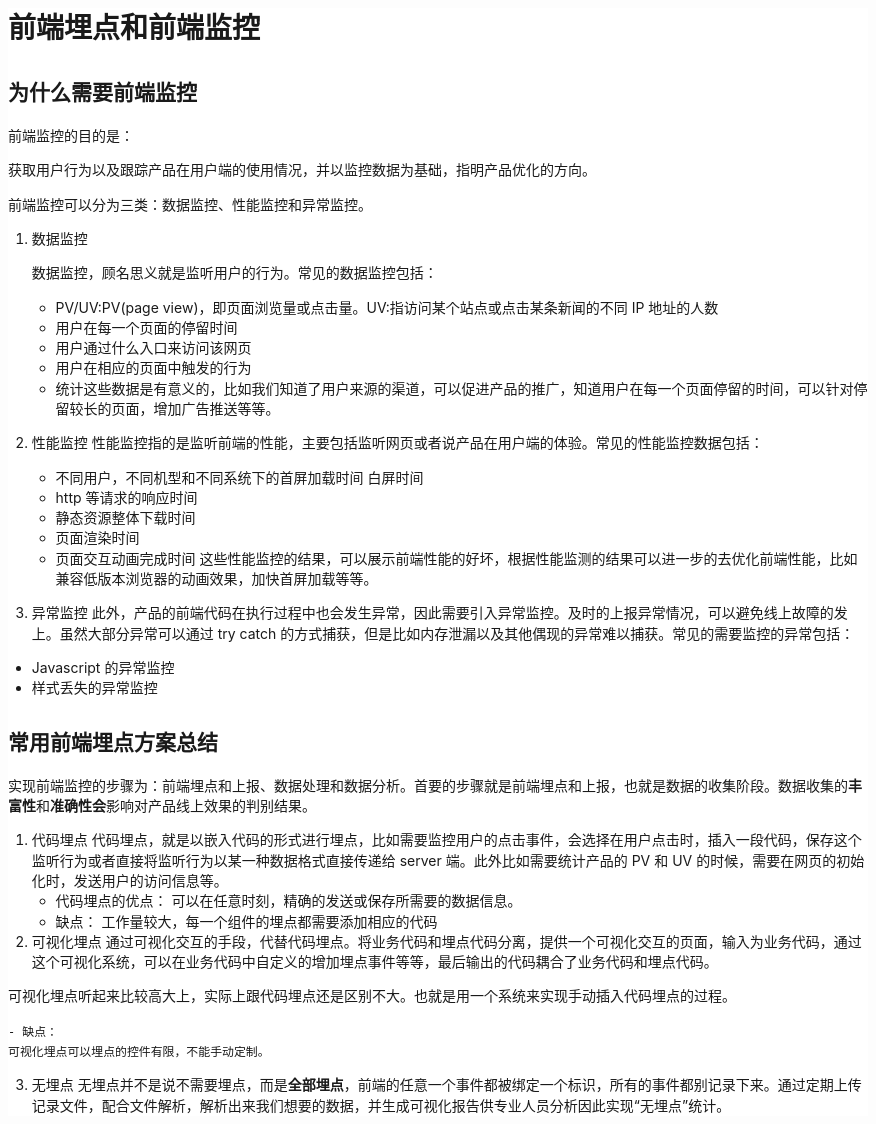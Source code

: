 # 前端埋点和前端监控
## 为什么需要前端监控
前端监控的目的是：

获取用户行为以及跟踪产品在用户端的使用情况，并以监控数据为基础，指明产品优化的方向。

前端监控可以分为三类：数据监控、性能监控和异常监控。

1. 数据监控

    数据监控，顾名思义就是监听用户的行为。常见的数据监控包括：

    - PV/UV:PV(page view)，即页面浏览量或点击量。UV:指访问某个站点或点击某条新闻的不同 IP 地址的人数
    - 用户在每一个页面的停留时间
    - 用户通过什么入口来访问该网页
    - 用户在相应的页面中触发的行为
    - 统计这些数据是有意义的，比如我们知道了用户来源的渠道，可以促进产品的推广，知道用户在每一个页面停留的时间，可以针对停留较长的页面，增加广告推送等等。

2. 性能监控
    性能监控指的是监听前端的性能，主要包括监听网页或者说产品在用户端的体验。常见的性能监控数据包括：

    - 不同用户，不同机型和不同系统下的首屏加载时间
    白屏时间
    - http 等请求的响应时间
    - 静态资源整体下载时间
    - 页面渲染时间
    - 页面交互动画完成时间
    这些性能监控的结果，可以展示前端性能的好坏，根据性能监测的结果可以进一步的去优化前端性能，比如兼容低版本浏览器的动画效果，加快首屏加载等等。

3. 异常监控
此外，产品的前端代码在执行过程中也会发生异常，因此需要引入异常监控。及时的上报异常情况，可以避免线上故障的发上。虽然大部分异常可以通过 try catch 的方式捕获，但是比如内存泄漏以及其他偶现的异常难以捕获。常见的需要监控的异常包括：

- Javascript 的异常监控
- 样式丢失的异常监控
## 常用前端埋点方案总结
实现前端监控的步骤为：前端埋点和上报、数据处理和数据分析。首要的步骤就是前端埋点和上报，也就是数据的收集阶段。数据收集的**丰富性**和**准确性会**影响对产品线上效果的判别结果。

1. 代码埋点
代码埋点，就是以嵌入代码的形式进行埋点，比如需要监控用户的点击事件，会选择在用户点击时，插入一段代码，保存这个监听行为或者直接将监听行为以某一种数据格式直接传递给 server 端。此外比如需要统计产品的 PV 和 UV 的时候，需要在网页的初始化时，发送用户的访问信息等。
    - 代码埋点的优点：
        可以在任意时刻，精确的发送或保存所需要的数据信息。
    - 缺点：
        工作量较大，每一个组件的埋点都需要添加相应的代码
2. 可视化埋点
通过可视化交互的手段，代替代码埋点。将业务代码和埋点代码分离，提供一个可视化交互的页面，输入为业务代码，通过这个可视化系统，可以在业务代码中自定义的增加埋点事件等等，最后输出的代码耦合了业务代码和埋点代码。

可视化埋点听起来比较高大上，实际上跟代码埋点还是区别不大。也就是用一个系统来实现手动插入代码埋点的过程。

    - 缺点：
    可视化埋点可以埋点的控件有限，不能手动定制。
3. 无埋点
无埋点并不是说不需要埋点，而是**全部埋点**，前端的任意一个事件都被绑定一个标识，所有的事件都别记录下来。通过定期上传记录文件，配合文件解析，解析出来我们想要的数据，并生成可视化报告供专业人员分析因此实现“无埋点”统计。
